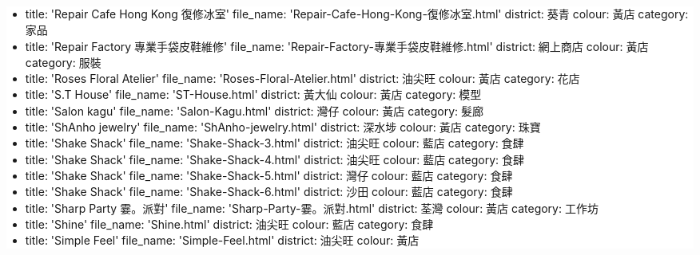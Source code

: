 - title: 'Repair Cafe Hong Kong 復修冰室'
  file_name: 'Repair-Cafe-Hong-Kong-復修冰室.html'
  district: 葵青
  colour: 黃店
  category: 家品
- title: 'Repair Factory 專業手袋皮鞋維修'
  file_name: 'Repair-Factory-專業手袋皮鞋維修.html'
  district: 網上商店
  colour: 黃店
  category: 服裝
- title: 'Roses Floral Atelier'
  file_name: 'Roses-Floral-Atelier.html'
  district: 油尖旺
  colour: 黃店
  category: 花店
- title: 'S.T House'
  file_name: 'ST-House.html'
  district: 黃大仙
  colour: 黃店
  category: 模型
- title: 'Salon kagu'
  file_name: 'Salon-Kagu.html'
  district: 灣仔
  colour: 黃店
  category: 髮廊
- title: 'ShAnho jewelry'
  file_name: 'ShAnho-jewelry.html'
  district: 深水埗
  colour: 黃店
  category: 珠寶
- title: 'Shake Shack'
  file_name: 'Shake-Shack-3.html'
  district: 油尖旺
  colour: 藍店
  category: 食肆
- title: 'Shake Shack'
  file_name: 'Shake-Shack-4.html'
  district: 油尖旺
  colour: 藍店
  category: 食肆
- title: 'Shake Shack'
  file_name: 'Shake-Shack-5.html'
  district: 灣仔
  colour: 藍店
  category: 食肆
- title: 'Shake Shack'
  file_name: 'Shake-Shack-6.html'
  district: 沙田
  colour: 藍店
  category: 食肆
- title: 'Sharp Party 霎。派對'
  file_name: 'Sharp-Party-霎。派對.html'
  district: 荃灣
  colour: 黃店
  category: 工作坊
- title: 'Shine'
  file_name: 'Shine.html'
  district: 油尖旺
  colour: 藍店
  category: 食肆
- title: 'Simple Feel'
  file_name: 'Simple-Feel.html'
  district: 油尖旺
  colour: 黃店